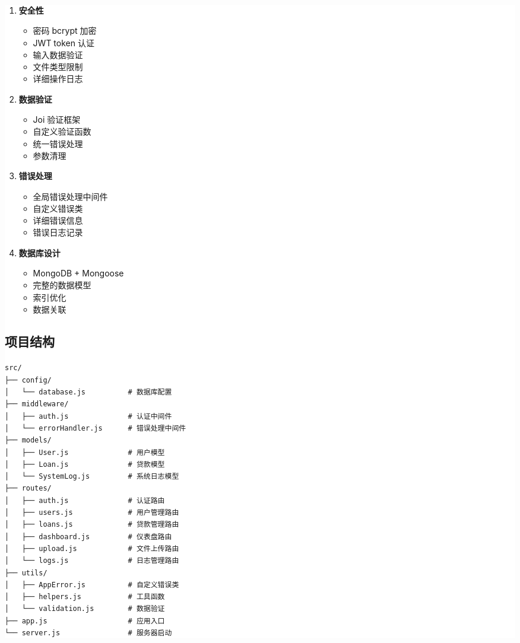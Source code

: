 1. **安全性**
   - 密码 bcrypt 加密
   - JWT token 认证
   - 输入数据验证
   - 文件类型限制
   - 详细操作日志

2. **数据验证**
   - Joi 验证框架
   - 自定义验证函数
   - 统一错误处理
   - 参数清理

3. **错误处理**
   - 全局错误处理中间件
   - 自定义错误类
   - 详细错误信息
   - 错误日志记录

4. **数据库设计**
   - MongoDB + Mongoose
   - 完整的数据模型
   - 索引优化
   - 数据关联

## 项目结构

```
src/
├── config/
│   └── database.js          # 数据库配置
├── middleware/
│   ├── auth.js              # 认证中间件
│   └── errorHandler.js      # 错误处理中间件
├── models/
│   ├── User.js              # 用户模型
│   ├── Loan.js              # 贷款模型
│   └── SystemLog.js         # 系统日志模型
├── routes/
│   ├── auth.js              # 认证路由
│   ├── users.js             # 用户管理路由
│   ├── loans.js             # 贷款管理路由
│   ├── dashboard.js         # 仪表盘路由
│   ├── upload.js            # 文件上传路由
│   └── logs.js              # 日志管理路由
├── utils/
│   ├── AppError.js          # 自定义错误类
│   ├── helpers.js           # 工具函数
│   └── validation.js        # 数据验证
├── app.js                   # 应用入口
└── server.js                # 服务器启动
```
